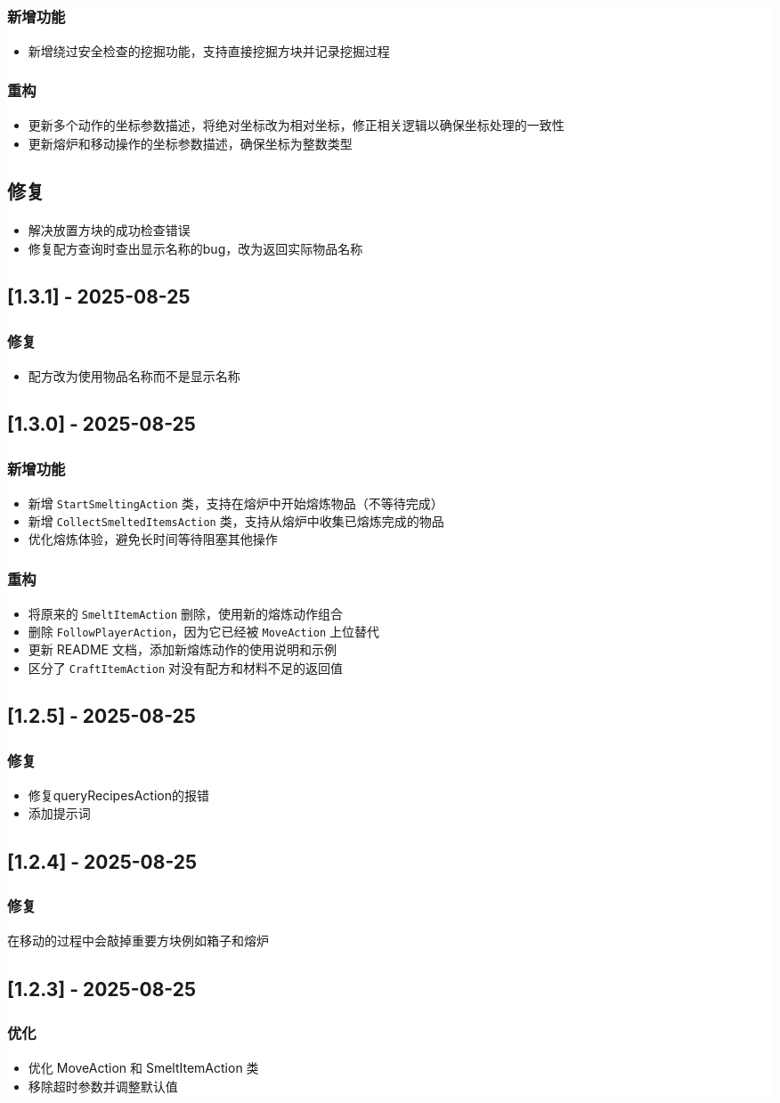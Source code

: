 ### 新增功能
- 新增绕过安全检查的挖掘功能，支持直接挖掘方块并记录挖掘过程

### 重构
- 更新多个动作的坐标参数描述，将绝对坐标改为相对坐标，修正相关逻辑以确保坐标处理的一致性
- 更新熔炉和移动操作的坐标参数描述，确保坐标为整数类型

## 修复
- 解决放置方块的成功检查错误
- 修复配方查询时查出显示名称的bug，改为返回实际物品名称

## [1.3.1] - 2025-08-25

### 修复

- 配方改为使用物品名称而不是显示名称

## [1.3.0] - 2025-08-25

### 新增功能
- 新增 `StartSmeltingAction` 类，支持在熔炉中开始熔炼物品（不等待完成）
- 新增 `CollectSmeltedItemsAction` 类，支持从熔炉中收集已熔炼完成的物品
- 优化熔炼体验，避免长时间等待阻塞其他操作

### 重构
- 将原来的 `SmeltItemAction` 删除，使用新的熔炼动作组合
- 删除 `FollowPlayerAction`，因为它已经被 `MoveAction` 上位替代
- 更新 README 文档，添加新熔炼动作的使用说明和示例
- 区分了 `CraftItemAction` 对没有配方和材料不足的返回值

## [1.2.5] - 2025-08-25

### 修复

- 修复queryRecipesAction的报错
- 添加提示词

## [1.2.4] - 2025-08-25

### 修复

在移动的过程中会敲掉重要方块例如箱子和熔炉


## [1.2.3] - 2025-08-25

### 优化
- 优化 MoveAction 和 SmeltItemAction 类
- 移除超时参数并调整默认值
